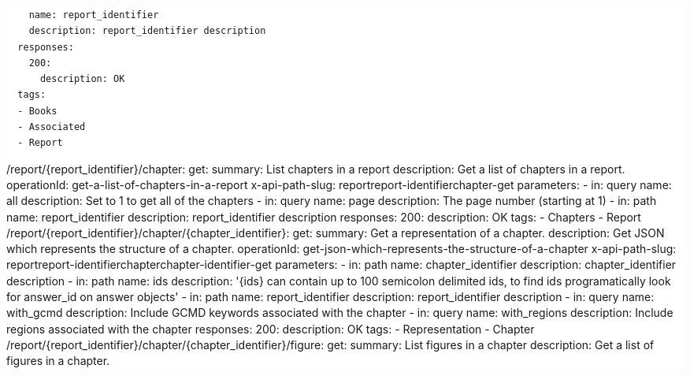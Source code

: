         name: report_identifier
        description: report_identifier description
      responses:
        200:
          description: OK
      tags:
      - Books
      - Associated
      - Report
  /report/{report_identifier}/chapter:
    get:
      summary: List chapters in a report
      description: Get a list of chapters in a report.
      operationId: get-a-list-of-chapters-in-a-report
      x-api-path-slug: reportreport-identifierchapter-get
      parameters:
      - in: query
        name: all
        description: Set to 1 to get all of the chapters
      - in: query
        name: page
        description: The page number (starting at 1)
      - in: path
        name: report_identifier
        description: report_identifier description
      responses:
        200:
          description: OK
      tags:
      - Chapters
      - Report
  /report/{report_identifier}/chapter/{chapter_identifier}:
    get:
      summary: Get a representation of a chapter.
      description: Get JSON which represents the structure of a chapter.
      operationId: get-json-which-represents-the-structure-of-a-chapter
      x-api-path-slug: reportreport-identifierchapterchapter-identifier-get
      parameters:
      - in: path
        name: chapter_identifier
        description: chapter_identifier description
      - in: path
        name: ids
        description: '{ids} can contain up to 100 semicolon delimited ids, to find
          ids programatically look for answer_id on answer objects'
      - in: path
        name: report_identifier
        description: report_identifier description
      - in: query
        name: with_gcmd
        description: Include GCMD keywords associated with the chapter
      - in: query
        name: with_regions
        description: Include regions associated with the chapter
      responses:
        200:
          description: OK
      tags:
      - Representation
      - Chapter
  /report/{report_identifier}/chapter/{chapter_identifier}/figure:
    get:
      summary: List figures in a chapter
      description: Get a list of figures in a chapter.